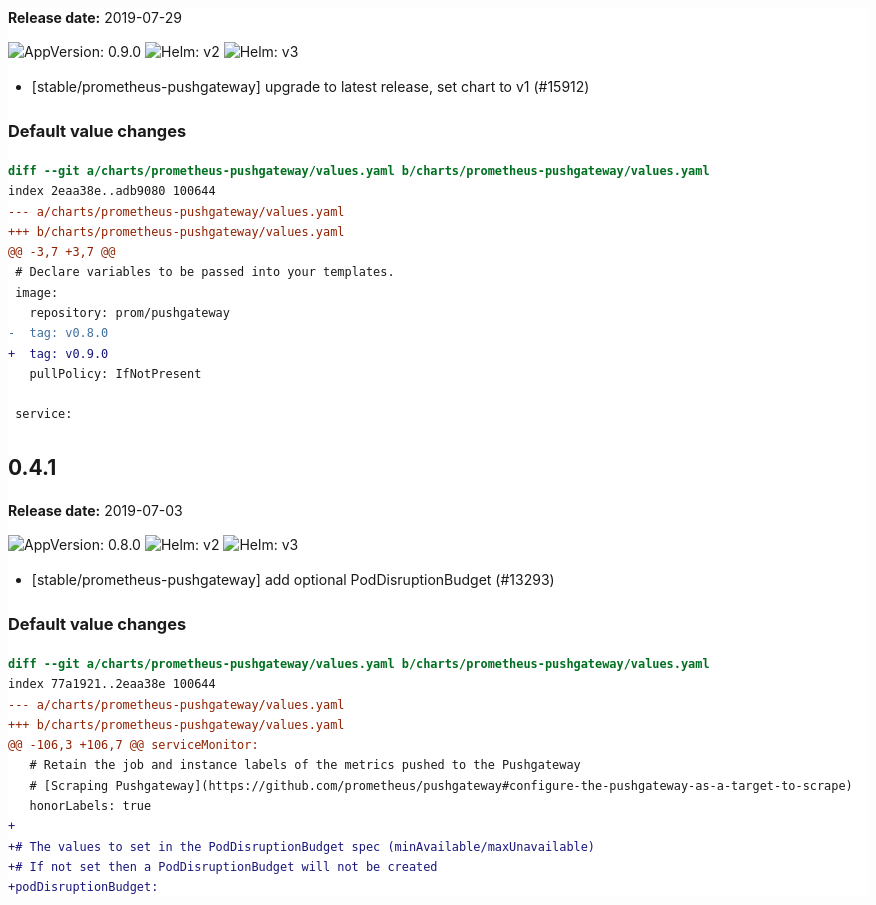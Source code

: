 **Release date:** 2019-07-29

![AppVersion: 0.9.0](https://img.shields.io/static/v1?label=AppVersion&message=0.9.0&color=success&logo=)
![Helm: v2](https://img.shields.io/static/v1?label=Helm&message=v2&color=inactive&logo=helm)
![Helm: v3](https://img.shields.io/static/v1?label=Helm&message=v3&color=informational&logo=helm)


* [stable/prometheus-pushgateway] upgrade to latest release, set chart to v1 (#15912) 

### Default value changes

```diff
diff --git a/charts/prometheus-pushgateway/values.yaml b/charts/prometheus-pushgateway/values.yaml
index 2eaa38e..adb9080 100644
--- a/charts/prometheus-pushgateway/values.yaml
+++ b/charts/prometheus-pushgateway/values.yaml
@@ -3,7 +3,7 @@
 # Declare variables to be passed into your templates.
 image:
   repository: prom/pushgateway
-  tag: v0.8.0
+  tag: v0.9.0
   pullPolicy: IfNotPresent
 
 service:
```

## 0.4.1 

**Release date:** 2019-07-03

![AppVersion: 0.8.0](https://img.shields.io/static/v1?label=AppVersion&message=0.8.0&color=success&logo=)
![Helm: v2](https://img.shields.io/static/v1?label=Helm&message=v2&color=inactive&logo=helm)
![Helm: v3](https://img.shields.io/static/v1?label=Helm&message=v3&color=informational&logo=helm)


* [stable/prometheus-pushgateway] add optional PodDisruptionBudget (#13293) 

### Default value changes

```diff
diff --git a/charts/prometheus-pushgateway/values.yaml b/charts/prometheus-pushgateway/values.yaml
index 77a1921..2eaa38e 100644
--- a/charts/prometheus-pushgateway/values.yaml
+++ b/charts/prometheus-pushgateway/values.yaml
@@ -106,3 +106,7 @@ serviceMonitor:
   # Retain the job and instance labels of the metrics pushed to the Pushgateway
   # [Scraping Pushgateway](https://github.com/prometheus/pushgateway#configure-the-pushgateway-as-a-target-to-scrape)
   honorLabels: true
+
+# The values to set in the PodDisruptionBudget spec (minAvailable/maxUnavailable)
+# If not set then a PodDisruptionBudget will not be created
+podDisruptionBudget:
```
